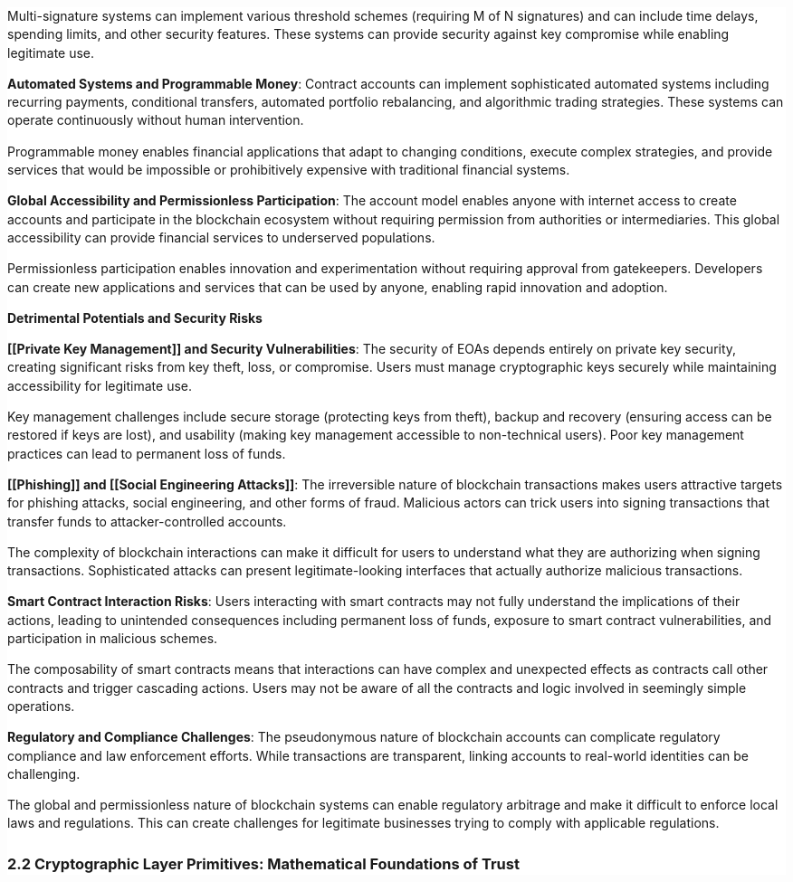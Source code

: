 Multi-signature systems can implement various threshold schemes (requiring M of N signatures) and can include time delays, spending limits, and other security features. These systems can provide security against key compromise while enabling legitimate use.

**Automated Systems and Programmable Money**: Contract accounts can implement sophisticated automated systems including recurring payments, conditional transfers, automated portfolio rebalancing, and algorithmic trading strategies. These systems can operate continuously without human intervention.

Programmable money enables financial applications that adapt to changing conditions, execute complex strategies, and provide services that would be impossible or prohibitively expensive with traditional financial systems.

**Global Accessibility and Permissionless Participation**: The account model enables anyone with internet access to create accounts and participate in the blockchain ecosystem without requiring permission from authorities or intermediaries. This global accessibility can provide financial services to underserved populations.

Permissionless participation enables innovation and experimentation without requiring approval from gatekeepers. Developers can create new applications and services that can be used by anyone, enabling rapid innovation and adoption.

**Detrimental Potentials and Security Risks**

**[[Private Key Management]] and Security Vulnerabilities**: The security of EOAs depends entirely on private key security, creating significant risks from key theft, loss, or compromise. Users must manage cryptographic keys securely while maintaining accessibility for legitimate use.

Key management challenges include secure storage (protecting keys from theft), backup and recovery (ensuring access can be restored if keys are lost), and usability (making key management accessible to non-technical users). Poor key management practices can lead to permanent loss of funds.

**[[Phishing]] and [[Social Engineering Attacks]]**: The irreversible nature of blockchain transactions makes users attractive targets for phishing attacks, social engineering, and other forms of fraud. Malicious actors can trick users into signing transactions that transfer funds to attacker-controlled accounts.

The complexity of blockchain interactions can make it difficult for users to understand what they are authorizing when signing transactions. Sophisticated attacks can present legitimate-looking interfaces that actually authorize malicious transactions.

**Smart Contract Interaction Risks**: Users interacting with smart contracts may not fully understand the implications of their actions, leading to unintended consequences including permanent loss of funds, exposure to smart contract vulnerabilities, and participation in malicious schemes.

The composability of smart contracts means that interactions can have complex and unexpected effects as contracts call other contracts and trigger cascading actions. Users may not be aware of all the contracts and logic involved in seemingly simple operations.

**Regulatory and Compliance Challenges**: The pseudonymous nature of blockchain accounts can complicate regulatory compliance and law enforcement efforts. While transactions are transparent, linking accounts to real-world identities can be challenging.

The global and permissionless nature of blockchain systems can enable regulatory arbitrage and make it difficult to enforce local laws and regulations. This can create challenges for legitimate businesses trying to comply with applicable regulations.

### 2.2 Cryptographic Layer Primitives: Mathematical Foundations of Trust
